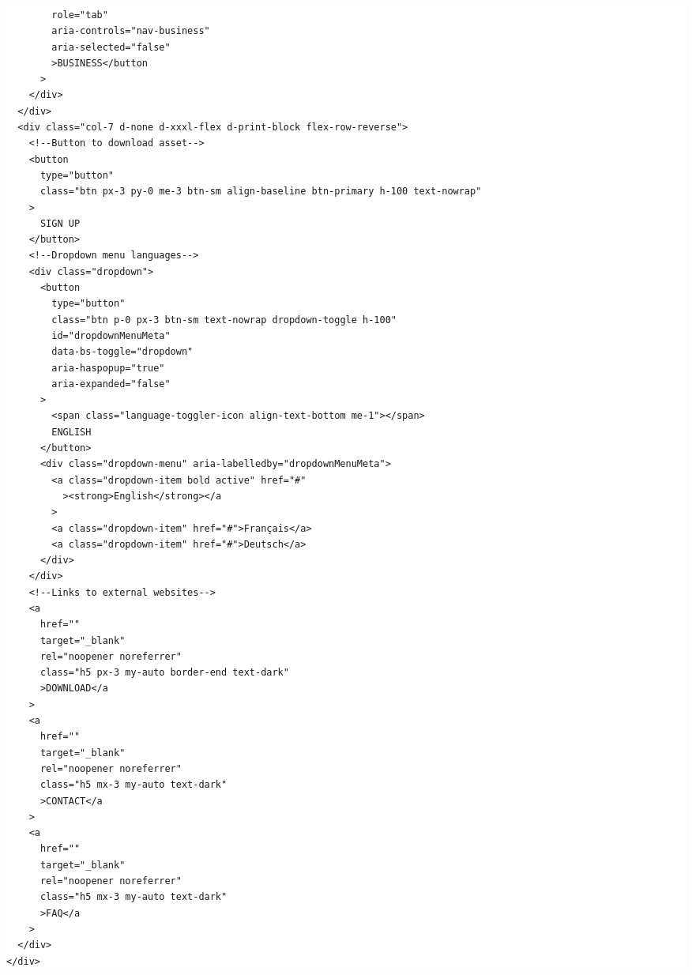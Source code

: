             role="tab"
            aria-controls="nav-business"
            aria-selected="false"
            >BUSINESS</button
          >
        </div>
      </div>
      <div class="col-7 d-none d-xxxl-flex d-print-block flex-row-reverse">
        <!--Button to download asset-->
        <button
          type="button"
          class="btn px-3 py-0 me-3 btn-sm align-baseline btn-primary h-100 text-nowrap"
        >
          SIGN UP
        </button> 
        <!--Dropdown menu languages-->
        <div class="dropdown">
          <button
            type="button"
            class="btn p-0 px-3 btn-sm text-nowrap dropdown-toggle h-100"
            id="dropdownMenuMeta"
            data-bs-toggle="dropdown"
            aria-haspopup="true"
            aria-expanded="false"
          >
            <span class="language-toggler-icon align-text-bottom me-1"></span>
            ENGLISH
          </button>
          <div class="dropdown-menu" aria-labelledby="dropdownMenuMeta">
            <a class="dropdown-item bold active" href="#"
              ><strong>English</strong></a
            >
            <a class="dropdown-item" href="#">Français</a>
            <a class="dropdown-item" href="#">Deutsch</a>
          </div>
        </div> 
        <!--Links to external websites-->
        <a
          href=""
          target="_blank"
          rel="noopener noreferrer"
          class="h5 px-3 my-auto border-end text-dark"
          >DOWNLOAD</a
        >
        <a
          href=""
          target="_blank"
          rel="noopener noreferrer"
          class="h5 mx-3 my-auto text-dark"
          >CONTACT</a
        >
        <a
          href=""
          target="_blank"
          rel="noopener noreferrer"
          class="h5 mx-3 my-auto text-dark"
          >FAQ</a
        >
      </div>
    </div>
  </div>
  